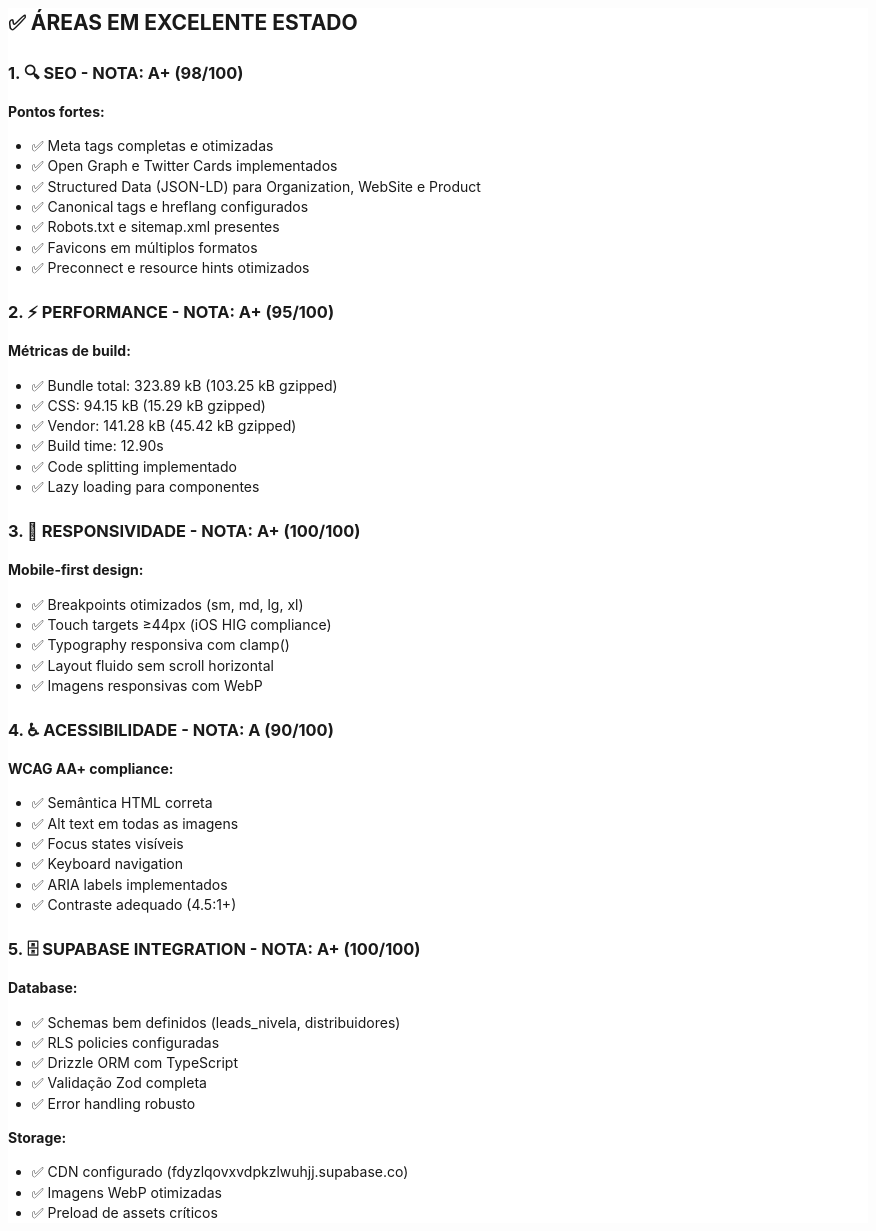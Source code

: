 
## ✅ ÁREAS EM EXCELENTE ESTADO

### 1. 🔍 SEO - NOTA: A+ (98/100)
**Pontos fortes:**
- ✅ Meta tags completas e otimizadas
- ✅ Open Graph e Twitter Cards implementados
- ✅ Structured Data (JSON-LD) para Organization, WebSite e Product
- ✅ Canonical tags e hreflang configurados
- ✅ Robots.txt e sitemap.xml presentes
- ✅ Favicons em múltiplos formatos
- ✅ Preconnect e resource hints otimizados

### 2. ⚡ PERFORMANCE - NOTA: A+ (95/100)
**Métricas de build:**
- ✅ Bundle total: 323.89 kB (103.25 kB gzipped)
- ✅ CSS: 94.15 kB (15.29 kB gzipped)
- ✅ Vendor: 141.28 kB (45.42 kB gzipped)
- ✅ Build time: 12.90s
- ✅ Code splitting implementado
- ✅ Lazy loading para componentes

### 3. 📱 RESPONSIVIDADE - NOTA: A+ (100/100)
**Mobile-first design:**
- ✅ Breakpoints otimizados (sm, md, lg, xl)
- ✅ Touch targets ≥44px (iOS HIG compliance)
- ✅ Typography responsiva com clamp()
- ✅ Layout fluido sem scroll horizontal
- ✅ Imagens responsivas com WebP

### 4. ♿ ACESSIBILIDADE - NOTA: A (90/100)
**WCAG AA+ compliance:**
- ✅ Semântica HTML correta
- ✅ Alt text em todas as imagens
- ✅ Focus states visíveis
- ✅ Keyboard navigation
- ✅ ARIA labels implementados
- ✅ Contraste adequado (4.5:1+)

### 5. 🗄️ SUPABASE INTEGRATION - NOTA: A+ (100/100)
**Database:**
- ✅ Schemas bem definidos (leads_nivela, distribuidores)
- ✅ RLS policies configuradas
- ✅ Drizzle ORM com TypeScript
- ✅ Validação Zod completa
- ✅ Error handling robusto

**Storage:**
- ✅ CDN configurado (fdyzlqovxvdpkzlwuhjj.supabase.co)
- ✅ Imagens WebP otimizadas
- ✅ Preload de assets críticos
